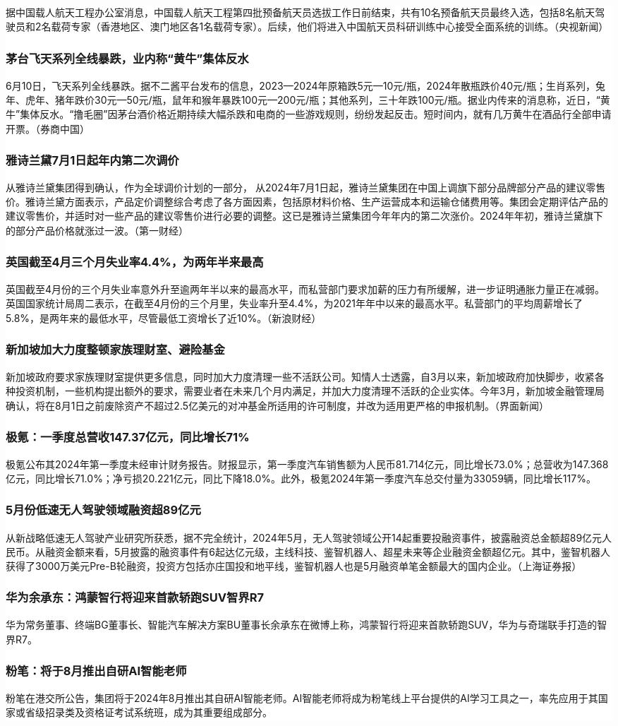 据中国载人航天工程办公室消息，中国载人航天工程第四批预备航天员选拔工作日前结束，共有10名预备航天员最终入选，包括8名航天驾驶员和2名载荷专家（香港地区、澳门地区各1名载荷专家）。后续，他们将进入中国航天员科研训练中心接受全面系统的训练。（央视新闻）
### 茅台飞天系列全线暴跌，业内称“黄牛”集体反水
6月10日，飞天系列全线暴跌。据不二酱平台发布的信息，2023—2024年原箱跌5元—10元/瓶，2024年散瓶跌价40元/瓶；生肖系列，兔年、虎年、猪年跌价30元—50元/瓶，鼠年和猴年暴跌100元—200元/瓶；其他系列，三十年跌100元/瓶。据业内传来的消息称，近日，“黄牛”集体反水。“撸毛圈”因茅台酒价格近期持续大幅杀跌和电商的一些游戏规则，纷纷发起反击。短时间内，就有几万黄牛在酒品行全部申请开票。（券商中国）
### 雅诗兰黛7月1日起年内第二次调价
从雅诗兰黛集团得到确认，作为全球调价计划的一部分， 从2024年7月1日起，雅诗兰黛集团在中国上调旗下部分品牌部分产品的建议零售价。雅诗兰黛方面表示，产品定价调整综合考虑了各方面因素，包括原材料价格、生产运营成本和运输仓储费用等。集团会定期评估产品的建议零售价，并适时对一些产品的建议零售价进行必要的调整。这已是雅诗兰黛集团今年年内的第二次涨价。2024年年初，雅诗兰黛旗下的部分产品价格就涨过一波。（第一财经）
### 英国截至4月三个月失业率4.4%，为两年半来最高
英国截至4月份的三个月失业率意外升至逾两年半以来的最高水平，而私营部门要求加薪的压力有所缓解，进一步证明通胀力量正在减弱。英国国家统计局周二表示，在截至4月份的三个月里，失业率升至4.4%，为2021年年中以来的最高水平。私营部门的平均周薪增长了5.8%，是两年来的最低水平，尽管最低工资增长了近10%。（新浪财经）
### 新加坡加大力度整顿家族理财室、避险基金
新加坡政府要求家族理财室提供更多信息，同时加大力度清理一些不活跃公司。知情人士透露，自3月以来，新加坡政府加快脚步，收紧各种投资机制，一些机构提出额外的要求，需要业者在未来几个月内满足，并加大力度清理不活跃的企业实体。今年3月，新加坡金融管理局确认，将在8月1日之前废除资产不超过2.5亿美元的对冲基金所适用的许可制度，并改为适用更严格的申报机制。（界面新闻）
### 极氪：一季度总营收147.37亿元，同比增长71%
极氪公布其2024年第一季度未经审计财务报告。财报显示，第一季度汽车销售额为人民币81.714亿元，同比增长73.0%；总营收为147.368亿元，同比增长71.0%；净亏损20.221亿元，同比下降18.0%。此外，极氪2024年第一季度汽车总交付量为33059辆，同比增长117%。
### 5月份低速无人驾驶领域融资超89亿元
从新战略低速无人驾驶产业研究所获悉，据不完全统计，2024年5月，无人驾驶领域公开14起重要投融资事件，披露融资总金额超89亿元人民币。从融资金额来看，5月披露的融资事件有6起达亿元级，主线科技、鉴智机器人、超星未来等企业融资金额超亿元。其中，鉴智机器人获得了3000万美元Pre-B轮融资，投资方包括亦庄国投和地平线，鉴智机器人也是5月融资单笔金额最大的国内企业。（上海证券报）
### 华为余承东：鸿蒙智行将迎来首款轿跑SUV智界R7
华为常务董事、终端BG董事长、智能汽车解决方案BU董事长余承东在微博上称，鸿蒙智行将迎来首款轿跑SUV，华为与奇瑞联手打造的智界R7。
### 粉笔：将于8月推出自研AI智能老师
粉笔在港交所公告，集团将于2024年8月推出其自研AI智能老师。AI智能老师将成为粉笔线上平台提供的AI学习工具之一，率先应用于其国家或省级招录类及资格证考试系统班，成为其重要组成部分。
